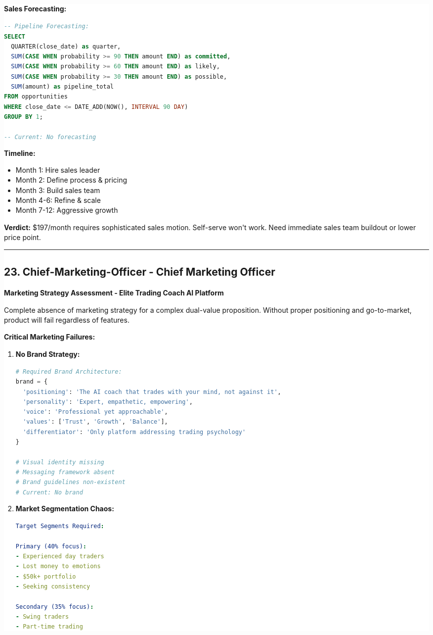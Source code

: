**Sales Forecasting:**
```sql
-- Pipeline Forecasting:
SELECT 
  QUARTER(close_date) as quarter,
  SUM(CASE WHEN probability >= 90 THEN amount END) as committed,
  SUM(CASE WHEN probability >= 60 THEN amount END) as likely,
  SUM(CASE WHEN probability >= 30 THEN amount END) as possible,
  SUM(amount) as pipeline_total
FROM opportunities
WHERE close_date <= DATE_ADD(NOW(), INTERVAL 90 DAY)
GROUP BY 1;

-- Current: No forecasting
```

**Timeline:**
- Month 1: Hire sales leader
- Month 2: Define process & pricing
- Month 3: Build sales team
- Month 4-6: Refine & scale
- Month 7-12: Aggressive growth

**Verdict:** $197/month requires sophisticated sales motion. Self-serve won't work. Need immediate sales team buildout or lower price point.

---

## 23. Chief-Marketing-Officer - Chief Marketing Officer

**Marketing Strategy Assessment - Elite Trading Coach AI Platform**

Complete absence of marketing strategy for a complex dual-value proposition. Without proper positioning and go-to-market, product will fail regardless of features.

**Critical Marketing Failures:**

1. **No Brand Strategy:**
   ```python
   # Required Brand Architecture:
   brand = {
     'positioning': 'The AI coach that trades with your mind, not against it',
     'personality': 'Expert, empathetic, empowering',
     'voice': 'Professional yet approachable',
     'values': ['Trust', 'Growth', 'Balance'],
     'differentiator': 'Only platform addressing trading psychology'
   }
   
   # Visual identity missing
   # Messaging framework absent
   # Brand guidelines non-existent
   # Current: No brand
   ```

2. **Market Segmentation Chaos:**
   ```yaml
   Target Segments Required:
   
   Primary (40% focus):
   - Experienced day traders
   - Lost money to emotions
   - $50k+ portfolio
   - Seeking consistency
   
   Secondary (35% focus):
   - Swing traders
   - Part-time trading
   ```